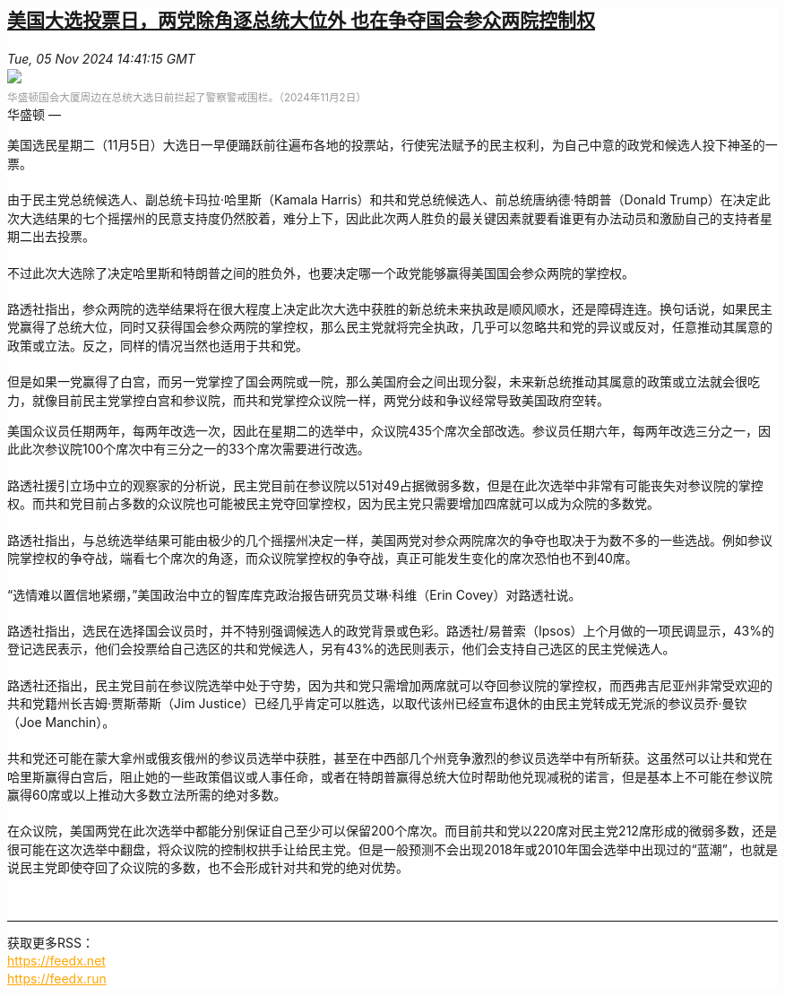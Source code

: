 
[美国大选投票日，两党除角逐总统大位外 也在争夺国会参众两院控制权](https://www.voachinese.com/a/us-election-close-races-to-decide-control-of-us-congress-20241105/7851940.html)
------

<div><i>Tue, 05 Nov 2024 14:41:15 GMT</i></div><img src="https://images.weserv.nl?url=gdb.voanews.com/735d44d1-7577-4799-903f-ef4280ee2131_cx0_cy6_cw0_r1_s_w900.jpg" width="100%"><div><small style="color: #999;">华盛顿国会大厦周边在总统大选日前拦起了警察警戒围栏。（2024年11月2日）</small></div>华盛顿 — <p>美国选民星期二（11月5日）大选日一早便踊跃前往遍布各地的投票站，行使宪法赋予的民主权利，为自己中意的政党和候选人投下神圣的一票。<br /><br />由于民主党总统候选人、副总统卡玛拉·哈里斯（Kamala Harris）和共和党总统候选人、前总统唐纳德·特朗普（Donald Trump）在决定此次大选结果的七个摇摆州的民意支持度仍然胶着，难分上下，因此此次两人胜负的最关键因素就要看谁更有办法动员和激励自己的支持者星期二出去投票。<br /><br />不过此次大选除了决定哈里斯和特朗普之间的胜负外，也要决定哪一个政党能够赢得美国国会参众两院的掌控权。<br /><br />路透社指出，参众两院的选举结果将在很大程度上决定此次大选中获胜的新总统未来执政是顺风顺水，还是障碍连连。换句话说，如果民主党赢得了总统大位，同时又获得国会参众两院的掌控权，那么民主党就将完全执政，几乎可以忽略共和党的异议或反对，任意推动其属意的政策或立法。反之，同样的情况当然也适用于共和党。<br /><br />但是如果一党赢得了白宫，而另一党掌控了国会两院或一院，那么美国府会之间出现分裂，未来新总统推动其属意的政策或立法就会很吃力，就像目前民主党掌控白宫和参议院，而共和党掌控众议院一样，两党分歧和争议经常导致美国政府空转。</p><a href="/a/7838219.html"></a><p>美国众议员任期两年，每两年改选一次，因此在星期二的选举中，众议院435个席次全部改选。参议员任期六年，每两年改选三分之一，因此此次参议院100个席次中有三分之一的33个席次需要进行改选。<br /><br />路透社援引立场中立的观察家的分析说，民主党目前在参议院以51对49占据微弱多数，但是在此次选举中非常有可能丧失对参议院的掌控权。而共和党目前占多数的众议院也可能被民主党夺回掌控权，因为民主党只需要增加四席就可以成为众院的多数党。<br /><br />路透社指出，与总统选举结果可能由极少的几个摇摆州决定一样，美国两党对参众两院席次的争夺也取决于为数不多的一些选战。例如参议院掌控权的争夺战，端看七个席次的角逐，而众议院掌控权的争夺战，真正可能发生变化的席次恐怕也不到40席。<br /><br />“选情难以置信地紧绷，”美国政治中立的智库库克政治报告研究员艾琳·科维（Erin Covey）对路透社说。<br /><br />路透社指出，选民在选择国会议员时，并不特别强调候选人的政党背景或色彩。路透社/易普索（Ipsos）上个月做的一项民调显示，43%的登记选民表示，他们会投票给自己选区的共和党候选人，另有43%的选民则表示，他们会支持自己选区的民主党候选人。<br /><br />路透社还指出，民主党目前在参议院选举中处于守势，因为共和党只需增加两席就可以夺回参议院的掌控权，而西弗吉尼亚州非常受欢迎的共和党籍州长吉姆·贾斯蒂斯（Jim Justice）已经几乎肯定可以胜选，以取代该州已经宣布退休的由民主党转成无党派的参议员乔·曼钦（Joe Manchin）。<br /><br />共和党还可能在蒙大拿州或俄亥俄州的参议员选举中获胜，甚至在中西部几个州竞争激烈的参议员选举中有所斩获。这虽然可以让共和党在哈里斯赢得白宫后，阻止她的一些政策倡议或人事任命，或者在特朗普赢得总统大位时帮助他兑现减税的诺言，但是基本上不可能在参议院赢得60席或以上推动大多数立法所需的绝对多数。<br /><br />在众议院，美国两党在此次选举中都能分别保证自己至少可以保留200个席次。而目前共和党以220席对民主党212席形成的微弱多数，还是很可能在这次选举中翻盘，将众议院的控制权拱手让给民主党。但是一般预测不会出现2018年或2010年国会选举中出现过的“蓝潮”，也就是说民主党即使夺回了众议院的多数，也不会形成针对共和党的绝对优势。</p><br><hr><div>获取更多RSS：<br><a href="https://feedx.net" style="color:orange" target="_blank">https://feedx.net</a> <br><a href="https://feedx.run" style="color:orange" target="_blank">https://feedx.run</a><br></div>
